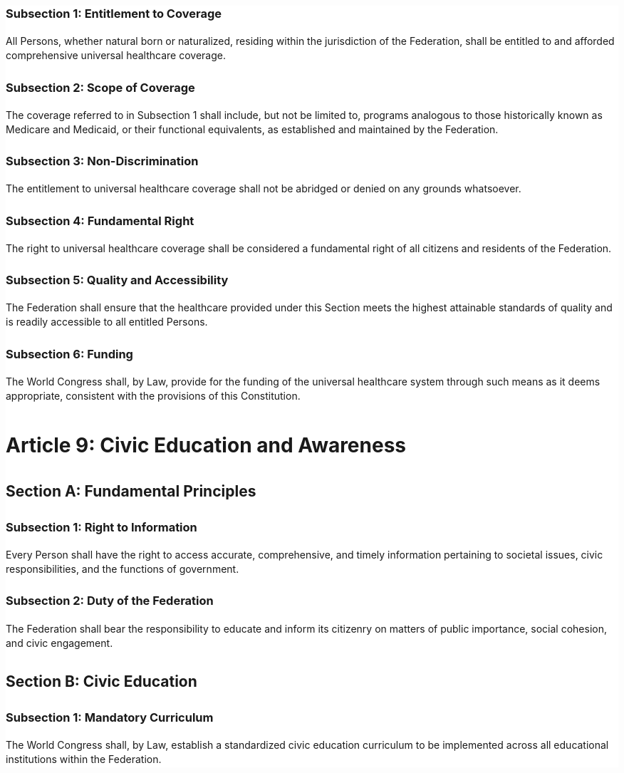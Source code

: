### Subsection 1: Entitlement to Coverage

All Persons, whether natural born or naturalized, residing within the jurisdiction of the Federation, shall be entitled to and afforded comprehensive universal healthcare coverage.

### Subsection 2: Scope of Coverage

The coverage referred to in Subsection 1 shall include, but not be limited to, programs analogous to those historically known as Medicare and Medicaid, or their functional equivalents, as established and maintained by the Federation.

### Subsection 3: Non-Discrimination

The entitlement to universal healthcare coverage shall not be abridged or denied on any grounds whatsoever.

### Subsection 4: Fundamental Right

The right to universal healthcare coverage shall be considered a fundamental right of all citizens and residents of the Federation.

### Subsection 5: Quality and Accessibility

The Federation shall ensure that the healthcare provided under this Section meets the highest attainable standards of quality and is readily accessible to all entitled Persons.

### Subsection 6: Funding

The World Congress shall, by Law, provide for the funding of the universal healthcare system through such means as it deems appropriate, consistent with the provisions of this Constitution.

# Article 9: Civic Education and Awareness

## Section A: Fundamental Principles

### Subsection 1: Right to Information

Every Person shall have the right to access accurate, comprehensive, and timely information pertaining to societal issues, civic responsibilities, and the functions of government.

### Subsection 2: Duty of the Federation

The Federation shall bear the responsibility to educate and inform its citizenry on matters of public importance, social cohesion, and civic engagement.

## Section B: Civic Education

### Subsection 1: Mandatory Curriculum

The World Congress shall, by Law, establish a standardized civic education curriculum to be implemented across all educational institutions within the Federation.
